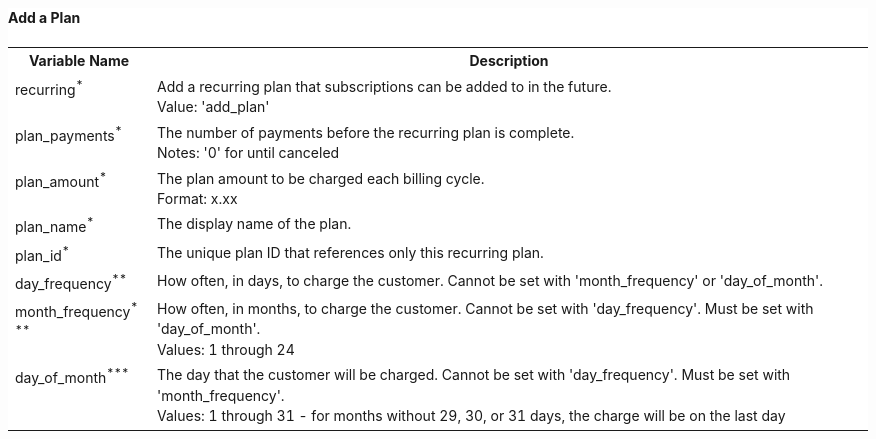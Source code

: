 #### Add a Plan

<div class="table-responsive">
<table class="table table-bordered table-striped table-vertical-middle">
    <tbody><tr>
        <th class="variable">Variable Name</th>
        <th>Description</th>
    </tr>
    <tr>
        <td>recurring<sup>*</sup></td>
        <td>Add a recurring plan that subscriptions can be added to in the future.<br>
            <span class="allowed">Value: 'add_plan'</span></td>
    </tr>
    <tr>
        <td>plan_payments<sup>*</sup></td>
        <td>The number of payments before the recurring plan is complete.<br>
            <span class="allowed">Notes: '0' for until canceled</span></td>
    </tr>
    <tr>
        <td>plan_amount<sup>*</sup></td>
        <td>The plan amount to be charged each billing cycle.<br>
        <span class="allowed">Format: x.xx</span></td>
    </tr>
    <tr>
        <td>plan_name<sup>*</sup></td>
        <td>The display name of the plan.</td>
    </tr>
    <tr>
        <td>plan_id<sup>*</sup></td>
        <td>The unique plan ID that references only this recurring plan.</td>
    </tr>
    <tr>
        <td>day_frequency<sup>**</sup></td>
        <td>How often, in days, to charge the customer. Cannot be set with 'month_frequency' or 'day_of_month'.</td>
    </tr>
    <tr>
        <td>month_frequency<sup>***</sup></td>
        <td>How often, in months, to charge the customer. Cannot be set with 'day_frequency'. Must be set with 'day_of_month'.<br>
        <span class="allowed">Values: 1 through 24</span></td>
    </tr>
    <tr>
        <td>day_of_month<sup>***</sup></td>
        <td>The day that the customer will be charged. Cannot be set with 'day_frequency'. Must be set with 'month_frequency'.<br>
        <span class="allowed">Values: 1 through 31 - for months without 29, 30, or 31 days, the charge will be on the last day</span></td>
    </tr>
</tbody></table>
</div>
